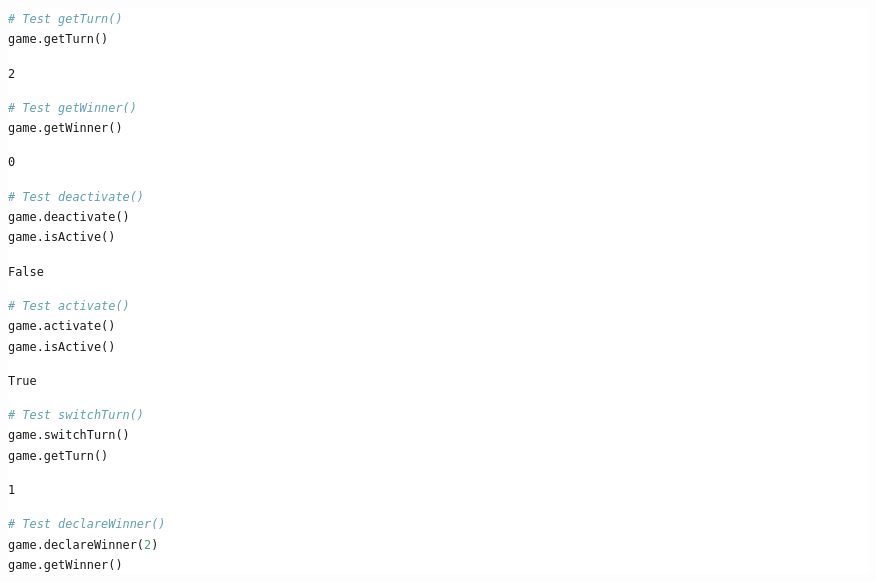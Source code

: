 
```python
# Test getTurn()
game.getTurn()
```




    2




```python
# Test getWinner()
game.getWinner()
```




    0




```python
# Test deactivate()
game.deactivate()
game.isActive()
```




    False




```python
# Test activate()
game.activate()
game.isActive()
```




    True




```python
# Test switchTurn()
game.switchTurn()
game.getTurn()
```




    1




```python
# Test declareWinner()
game.declareWinner(2)
game.getWinner()
```
